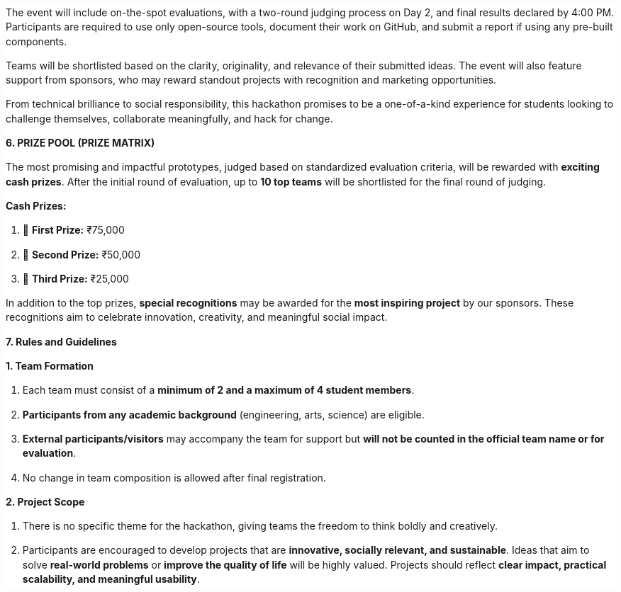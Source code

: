 The event will include on-the-spot evaluations, with a two-round judging
process on Day 2, and final results declared by 4:00 PM. Participants
are required to use only open-source tools, document their work on
GitHub, and submit a report if using any pre-built components.

Teams will be shortlisted based on the clarity, originality, and
relevance of their submitted ideas. The event will also feature support
from sponsors, who may reward standout projects with recognition and
marketing opportunities.

From technical brilliance to social responsibility, this hackathon
promises to be a one-of-a-kind experience for students looking to
challenge themselves, collaborate meaningfully, and hack for change.

**6. PRIZE POOL (PRIZE MATRIX)**

The most promising and impactful prototypes, judged based on
standardized evaluation criteria, will be rewarded with **exciting cash
prizes**. After the initial round of evaluation, up to **10 top teams**
will be shortlisted for the final round of judging.

**Cash Prizes:**

1.  🥇 **First Prize:** ₹75,000

2.  🥈 **Second Prize:** ₹50,000

3.  🥉 **Third Prize:** ₹25,000

In addition to the top prizes, **special recognitions** may be awarded
for the **most inspiring project** by our sponsors. These recognitions
aim to celebrate innovation, creativity, and meaningful social impact.

**7. Rules and Guidelines**

**1. Team Formation**

1.  Each team must consist of a **minimum of 2 and a maximum of 4
    student members**.

2.  **Participants from any academic background** (engineering, arts,
    science) are eligible.

3.  **External participants/visitors** may accompany the team for
    support but **will not be counted in the official team name or for
    evaluation**.

4.  No change in team composition is allowed after final registration.

**2. Project Scope**

1.  There is no specific theme for the hackathon, giving teams the
    freedom to think boldly and creatively.

2.  Participants are encouraged to develop projects that are
    **innovative, socially relevant, and sustainable**. Ideas that aim
    to solve **real-world problems** or **improve the quality of life**
    will be highly valued. Projects should reflect **clear impact,
    practical scalability, and meaningful usability**.
